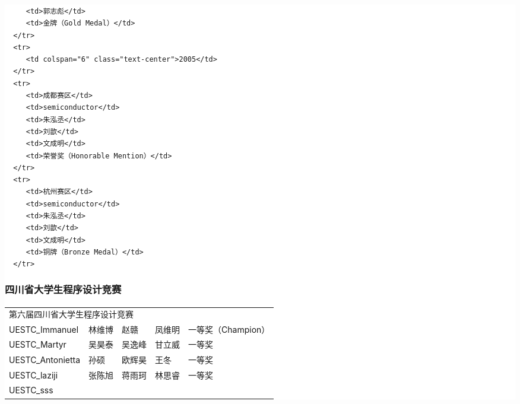          <td>郭志彪</td>
         <td>金牌（Gold Medal）</td>
      </tr>
      <tr>
         <td colspan="6" class="text-center">2005</td>
      </tr>
      <tr>
         <td>成都赛区</td>
         <td>semiconductor</td>
         <td>朱泓丞</td>
         <td>刘歆</td>
         <td>文成明</td>
         <td>荣誉奖（Honorable Mention）</td>
      </tr>
      <tr>
         <td>杭州赛区</td>
         <td>semiconductor</td>
         <td>朱泓丞</td>
         <td>刘歆</td>
         <td>文成明</td>
         <td>铜牌（Bronze Medal）</td>
      </tr>
   </tbody>
</table>

### 四川省大学生程序设计竞赛
<table class="table table-striped">
   <tbody>
      <tr>
         <td colspan="5" class="text-center">
            第六届四川省大学生程序设计竞赛
         </td>
      </tr>
      <tr>
         <td>UESTC_Immanuel</td>
         <td>林维博</td>
         <td>赵赣</td>
         <td>凤维明</td>
         <td>一等奖（Champion）</td>
      </tr>
      <tr>
         <td>UESTC_Martyr</td>
         <td>吴昊泰</td>
         <td>吴逸峰</td>
         <td>甘立威</td>
         <td>一等奖</td>
      </tr>
      <tr>
         <td>UESTC_Antonietta</td>
         <td>孙硕</td>
         <td>欧辉昊</td>
         <td>王冬</td>
         <td>一等奖</td>
      </tr>
      <tr>
         <td>UESTC_laziji</td>
         <td>张陈旭</td>
         <td>蒋雨珂</td>
         <td>林思睿</td>
         <td>一等奖</td>
      </tr>
      <tr>
         <td>UESTC_sss</td>